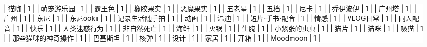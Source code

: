 | 猫咖 | 1 |
| 萌宠游乐园 | 1 |
| 霸王色 | 1 |
| 橡胶果实 | 1 |
| 恶魔果实 | 1 |
| 五老星 | 1 |
| 五档 | 1 |
| 尼卡 | 1 |
| 乔伊波伊 | 1 |
| 广州塔 | 1 |
| 广州 | 1 |
| 东尼 | 1 |
| 东尼ookii | 1 |
| 记录生活随手拍 | 1 |
| 动画 | 1 |
| 温迪 | 1 |
| 短片·手书·配音 | 1 |
| 情感 | 1 |
| VLOG日常 | 1 |
| 同人配音 | 1 |
| 快乐 | 1 |
| 人类迷惑行为 | 1 |
| 非自然死亡 | 1 |
| 海鲜 | 1 |
| 火锅 | 1 |
| 生腌 | 1 |
| 小紧张的虫虫 | 1 |
| 猫片 | 1 |
| 猫咪 | 1 |
| 吸猫 | 1 |
| 那些猫咪的神奇操作 | 1 |
| 巴基斯坦 | 1 |
| 核弹 | 1 |
| 设计 | 1 |
| 家居 | 1 |
| 开箱 | 1 |
| Moodmoon | 1 |